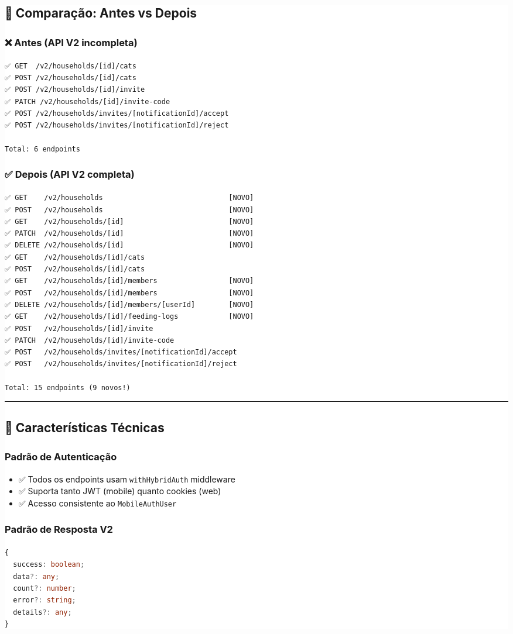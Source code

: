 
## 🎯 Comparação: Antes vs Depois

### ❌ Antes (API V2 incompleta)
```
✅ GET  /v2/households/[id]/cats
✅ POST /v2/households/[id]/cats
✅ POST /v2/households/[id]/invite
✅ PATCH /v2/households/[id]/invite-code
✅ POST /v2/households/invites/[notificationId]/accept
✅ POST /v2/households/invites/[notificationId]/reject

Total: 6 endpoints
```

### ✅ Depois (API V2 completa)
```
✅ GET    /v2/households                              [NOVO]
✅ POST   /v2/households                              [NOVO]
✅ GET    /v2/households/[id]                         [NOVO]
✅ PATCH  /v2/households/[id]                         [NOVO]
✅ DELETE /v2/households/[id]                         [NOVO]
✅ GET    /v2/households/[id]/cats
✅ POST   /v2/households/[id]/cats
✅ GET    /v2/households/[id]/members                 [NOVO]
✅ POST   /v2/households/[id]/members                 [NOVO]
✅ DELETE /v2/households/[id]/members/[userId]        [NOVO]
✅ GET    /v2/households/[id]/feeding-logs            [NOVO]
✅ POST   /v2/households/[id]/invite
✅ PATCH  /v2/households/[id]/invite-code
✅ POST   /v2/households/invites/[notificationId]/accept
✅ POST   /v2/households/invites/[notificationId]/reject

Total: 15 endpoints (9 novos!)
```

---

## 🔧 Características Técnicas

### Padrão de Autenticação
- ✅ Todos os endpoints usam `withHybridAuth` middleware
- ✅ Suporta tanto JWT (mobile) quanto cookies (web)
- ✅ Acesso consistente ao `MobileAuthUser`

### Padrão de Resposta V2
```typescript
{
  success: boolean;
  data?: any;
  count?: number;
  error?: string;
  details?: any;
}
```
